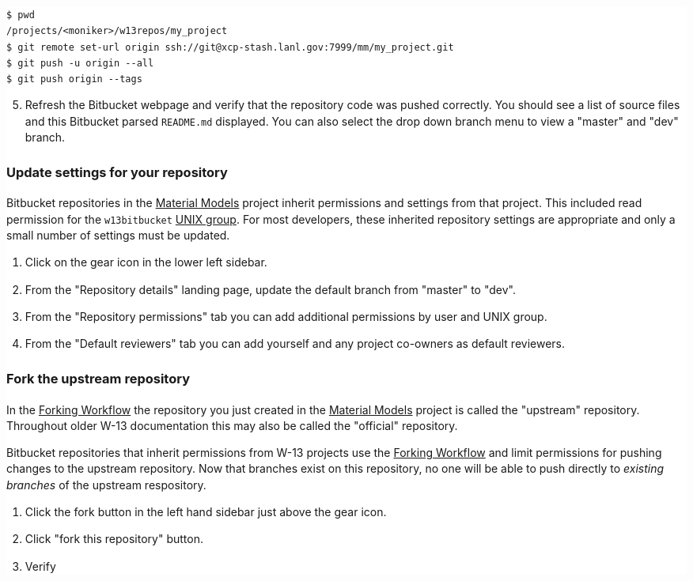 ```
$ pwd
/projects/<moniker>/w13repos/my_project
$ git remote set-url origin ssh://git@xcp-stash.lanl.gov:7999/mm/my_project.git
$ git push -u origin --all
$ git push origin --tags
```

5. Refresh the Bitbucket webpage and verify that the repository code was pushed
   correctly. You should see a list of source files and this Bitbucket parsed
   ``README.md`` displayed. You can also select the drop down branch menu to
   view a "master" and "dev" branch.

### Update settings for your repository

Bitbucket repositories in the [Material
Models](https://xcp-stash.lanl.gov/projects/MM) project inherit permissions and
settings from that project. This included read permission for the
``w13bitbucket`` [UNIX
group](https://xcp-confluence.lanl.gov/pages/viewpage.action?pageId=150929410&searchId=Y1EVB37UN).
For most developers, these inherited repository settings are appropriate and
only a small number of settings must be updated.

1. Click on the gear icon in the lower left sidebar.

2. From the "Repository details" landing page, update the default branch from
   "master" to "dev".

3. From the "Repository permissions" tab you can add additional permissions by
   user and UNIX group.

4. From the "Default reviewers" tab you can add yourself and any project
   co-owners as default reviewers.

### Fork the upstream repository

In the [Forking
Workflow](https://www.atlassian.com/git/tutorials/comparing-workflows/forking-workflow)
the repository you just created in the [Material
Models](https://xcp-stash.lanl.gov/projects/MM) project is called the "upstream"
repository. Throughout older W-13 documentation this may also be called the
"official" repository.

Bitbucket repositories that inherit permissions from W-13 projects use the
[Forking
Workflow](https://www.atlassian.com/git/tutorials/comparing-workflows/forking-workflow)
and limit permissions for pushing changes to the upstream repository. Now that
branches exist on this repository, no one will be able to push directly to
*existing branches* of the upstream respository.

1. Click the fork button in the left hand sidebar just above the gear icon.

2. Click "fork this repository" button.

3. Verify
